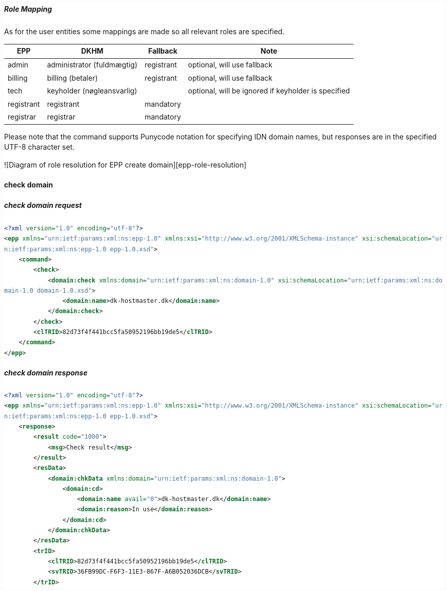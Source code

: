 <a id="role-mapping"></a>
##### Role Mapping

As for the user entities some mappings are made so all relevant roles are specified.

| EPP        | DKHM                       | Fallback   | Note                                                |
| ---------- | -------------------------- | ---------- | --------------------------------------------------- |
| admin      | administrator (fuldmægtig) | registrant | optional, will use fallback                         |
| billing    | billing (betaler)          | registrant | optional, will use fallback                         |
| tech       | keyholder (nøgleansvarlig) |            | optional, will be ignored if keyholder is specified |
| registrant | registrant                 | mandatory  |                                                     |
| registrar  | registrar                  | mandatory  |                                                     |

Please note that the command supports Punycode notation for specifying IDN domain names, but responses are in the specified UTF-8 character set.

![Diagram of role resolution for EPP create domain][epp-role-resolution]

<a id="check-domain"></a>
#### check domain

<a id="check-domain-request"></a>
##### check domain request

```XML
<?xml version="1.0" encoding="utf-8"?>
<epp xmlns="urn:ietf:params:xml:ns:epp-1.0" xmlns:xsi="http://www.w3.org/2001/XMLSchema-instance" xsi:schemaLocation="urn:ietf:params:xml:ns:epp-1.0 epp-1.0.xsd">
	<command>
		<check>
			<domain:check xmlns:domain="urn:ietf:params:xml:ns:domain-1.0" xsi:schemaLocation="urn:ietf:params:xml:ns:domain-1.0 domain-1.0.xsd">
				<domain:name>dk-hostmaster.dk</domain:name>
			</domain:check>
		</check>
		<clTRID>82d73f4f441bcc5fa50952196bb19de5</clTRID>
	</command>
</epp>
```

<a id="check-domain-response"></a>
##### check domain response

```XML
<?xml version="1.0" encoding="utf-8"?>
<epp xmlns="urn:ietf:params:xml:ns:epp-1.0" xmlns:xsi="http://www.w3.org/2001/XMLSchema-instance" xsi:schemaLocation="urn:ietf:params:xml:ns:epp-1.0 epp-1.0.xsd">
	<response>
		<result code="1000">
			<msg>Check result</msg>
		</result>
		<resData>
			<domain:chkData xmlns:domain="urn:ietf:params:xml:ns:domain-1.0">
				<domain:cd>
					<domain:name avail="0">dk-hostmaster.dk</domain:name>
					<domain:reason>In use</domain:reason>
				</domain:cd>
			</domain:chkData>
		</resData>
		<trID>
			<clTRID>82d73f4f441bcc5fa50952196bb19de5</clTRID>
			<svTRID>36FB99DC-F6F3-11E3-867F-A6B052036DCB</svTRID>
		</trID>
```